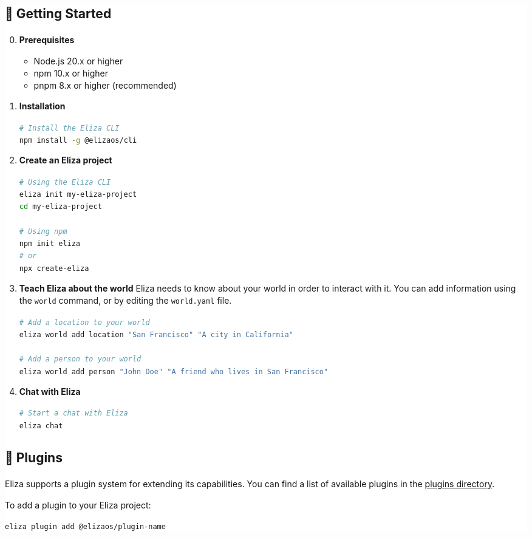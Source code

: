 ## 🚀 Getting Started

0. **Prerequisites**

   - Node.js 20.x or higher
   - npm 10.x or higher
   - pnpm 8.x or higher (recommended)

1. **Installation**

   ```bash
   # Install the Eliza CLI
   npm install -g @elizaos/cli
   ```

2. **Create an Eliza project**

   ```bash
   # Using the Eliza CLI
   eliza init my-eliza-project
   cd my-eliza-project

   # Using npm
   npm init eliza
   # or
   npx create-eliza
   ```

3. **Teach Eliza about the world**
   Eliza needs to know about your world in order to interact with it. You can add information using the `world` command, or by editing the `world.yaml` file.

   ```bash
   # Add a location to your world
   eliza world add location "San Francisco" "A city in California"

   # Add a person to your world
   eliza world add person "John Doe" "A friend who lives in San Francisco"
   ```

4. **Chat with Eliza**
   ```bash
   # Start a chat with Eliza
   eliza chat
   ```

## 🧩 Plugins

Eliza supports a plugin system for extending its capabilities. You can find a list of available plugins in the [plugins directory](packages/).

To add a plugin to your Eliza project:

```bash
eliza plugin add @elizaos/plugin-name
```
